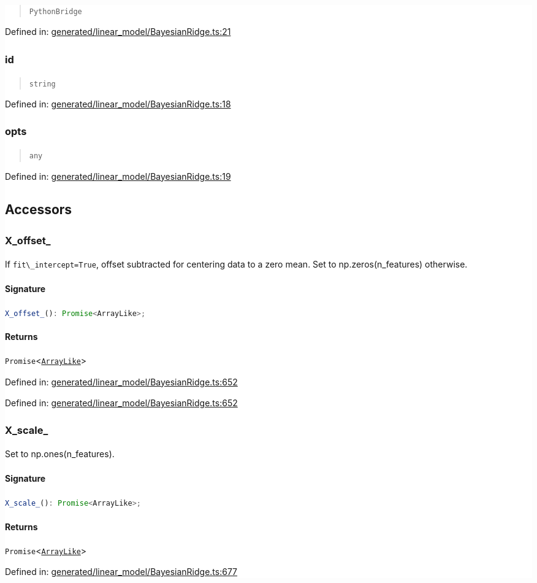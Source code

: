 > `PythonBridge`

Defined in:  [generated/linear\_model/BayesianRidge.ts:21](https://github.com/transitive-bullshit/scikit-learn-ts/blob/f3d7d2d/packages/sklearn/src/generated/linear_model/BayesianRidge.ts#L21)

### id

> `string`

Defined in:  [generated/linear\_model/BayesianRidge.ts:18](https://github.com/transitive-bullshit/scikit-learn-ts/blob/f3d7d2d/packages/sklearn/src/generated/linear_model/BayesianRidge.ts#L18)

### opts

> `any`

Defined in:  [generated/linear\_model/BayesianRidge.ts:19](https://github.com/transitive-bullshit/scikit-learn-ts/blob/f3d7d2d/packages/sklearn/src/generated/linear_model/BayesianRidge.ts#L19)

## Accessors

### X\_offset\_

If `fit\_intercept=True`, offset subtracted for centering data to a zero mean. Set to np.zeros(n\_features) otherwise.

#### Signature

```ts
X_offset_(): Promise<ArrayLike>;
```

#### Returns

`Promise`\<[`ArrayLike`](../types/ArrayLike.md)\>

Defined in:  [generated/linear\_model/BayesianRidge.ts:652](https://github.com/transitive-bullshit/scikit-learn-ts/blob/f3d7d2d/packages/sklearn/src/generated/linear_model/BayesianRidge.ts#L652)

Defined in:  [generated/linear\_model/BayesianRidge.ts:652](https://github.com/transitive-bullshit/scikit-learn-ts/blob/f3d7d2d/packages/sklearn/src/generated/linear_model/BayesianRidge.ts#L652)

### X\_scale\_

Set to np.ones(n\_features).

#### Signature

```ts
X_scale_(): Promise<ArrayLike>;
```

#### Returns

`Promise`\<[`ArrayLike`](../types/ArrayLike.md)\>

Defined in:  [generated/linear\_model/BayesianRidge.ts:677](https://github.com/transitive-bullshit/scikit-learn-ts/blob/f3d7d2d/packages/sklearn/src/generated/linear_model/BayesianRidge.ts#L677)
